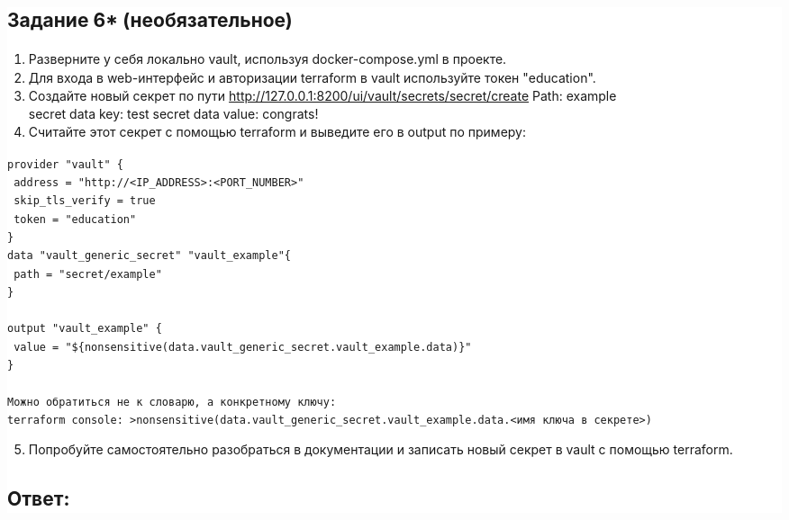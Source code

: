 ## Задание 6* (необязательное)

1. Разверните у себя локально vault, используя docker-compose.yml в проекте.
2. Для входа в web-интерфейс и авторизации terraform в vault используйте токен "education".
3. Создайте новый секрет по пути http://127.0.0.1:8200/ui/vault/secrets/secret/create
Path: example  
secret data key: test 
secret data value: congrats!  
4. Считайте этот секрет с помощью terraform и выведите его в output по примеру:
```
provider "vault" {
 address = "http://<IP_ADDRESS>:<PORT_NUMBER>"
 skip_tls_verify = true
 token = "education"
}
data "vault_generic_secret" "vault_example"{
 path = "secret/example"
}

output "vault_example" {
 value = "${nonsensitive(data.vault_generic_secret.vault_example.data)}"
} 

Можно обратиться не к словарю, а конкретному ключу:
terraform console: >nonsensitive(data.vault_generic_secret.vault_example.data.<имя ключа в секрете>)
```
5. Попробуйте самостоятельно разобраться в документации и записать новый секрет в vault с помощью terraform. 

## Ответ:


